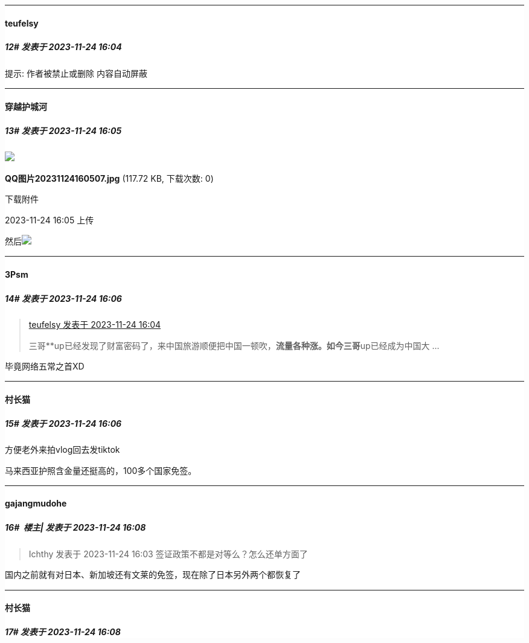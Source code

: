 *****

####  teufelsy  
##### 12#       发表于 2023-11-24 16:04

提示: 作者被禁止或删除 内容自动屏蔽

*****

####  穿越护城河  
##### 13#       发表于 2023-11-24 16:05

<img src="https://img.saraba1st.com/forum/202311/24/160515qk9k69n98kcnu3u9.jpg" referrerpolicy="no-referrer">

<strong>QQ图片20231124160507.jpg</strong> (117.72 KB, 下载次数: 0)

下载附件

2023-11-24 16:05 上传

然后<img src="https://static.saraba1st.com/image/smiley/face2017/048.png" referrerpolicy="no-referrer">

*****

####  3Psm  
##### 14#       发表于 2023-11-24 16:06

<blockquote><a href="httphttps://bbs.saraba1st.com/2b/forum.php?mod=redirect&amp;goto=findpost&amp;pid=63129239&amp;ptid=2161826" target="_blank">teufelsy 发表于 2023-11-24 16:04</a>

三哥**up已经发现了财富密码了，来中国旅游顺便把中国一顿吹，**流量各种涨。如今三哥**up已经成为中国大 ...</blockquote>
毕竟网络五常之首XD

*****

####  村长猫  
##### 15#       发表于 2023-11-24 16:06

方便老外来拍vlog回去发tiktok

马来西亚护照含金量还挺高的，100多个国家免签。

*****

####  gajangmudohe  
##### 16#         楼主| 发表于 2023-11-24 16:08

<blockquote>Ichthy 发表于 2023-11-24 16:03
签证政策不都是对等么？怎么还单方面了</blockquote>
国内之前就有对日本、新加坡还有文莱的免签，现在除了日本另外两个都恢复了

*****

####  村长猫  
##### 17#       发表于 2023-11-24 16:08
